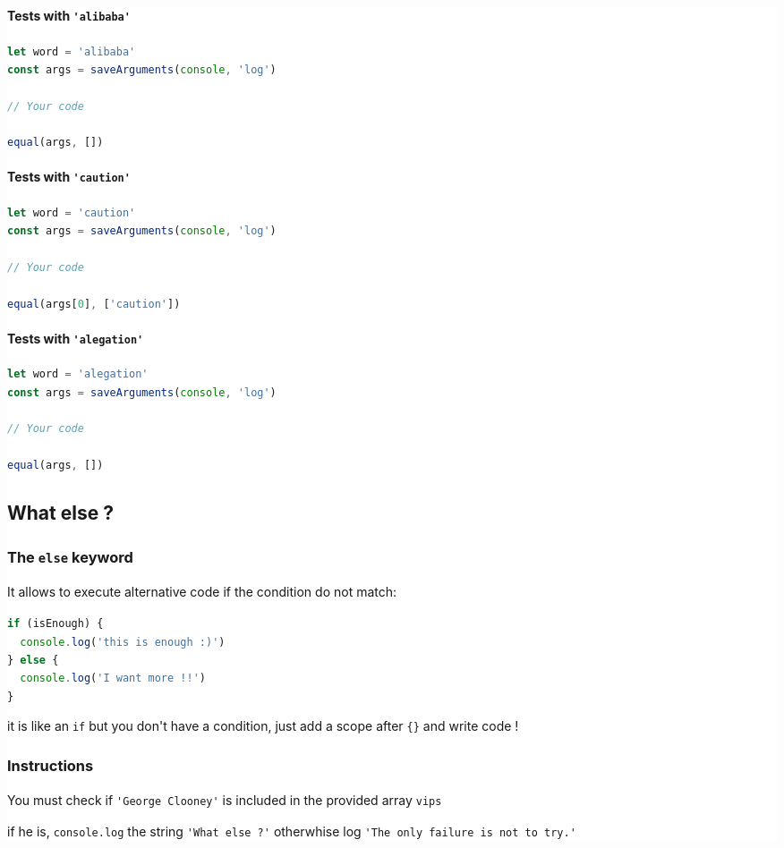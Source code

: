 #### Tests with `'alibaba'`

```js
let word = 'alibaba'
const args = saveArguments(console, 'log')

// Your code

equal(args, [])
```

#### Tests with `'caution'`

```js
let word = 'caution'
const args = saveArguments(console, 'log')

// Your code

equal(args[0], ['caution'])
```

#### Tests with `'alegation'`

```js
let word = 'alegation'
const args = saveArguments(console, 'log')

// Your code

equal(args, [])
```

## What else ?

### The `else` keyword

It allows to execute alternative code if the condition do not match:

```js
if (isEnough) {
  console.log('this is enough :)')
} else {
  console.log('I want more !!')
}
```

it is like an `if` but you don't have a condition, just add a scope after `{}`
and write code !

### Instructions

You must check if `'George Clooney'` is included in the provided array `vips`

if he is, `console.log` the string `'What else ?'` otherwhise log
`'The only failure is not to try.'`
